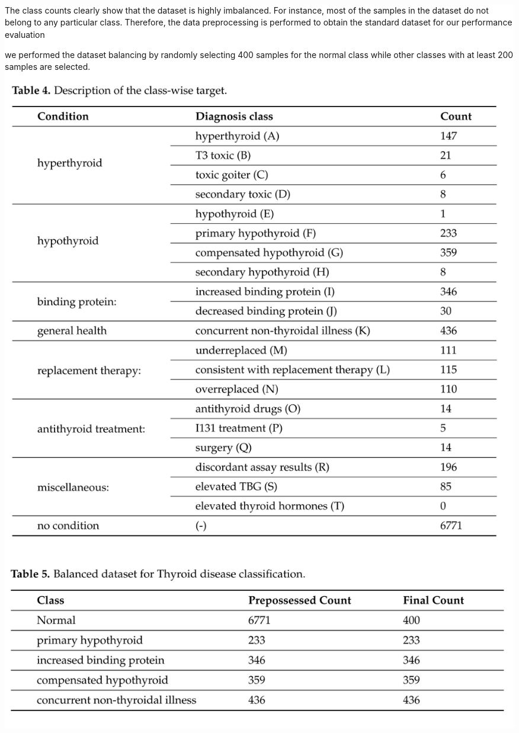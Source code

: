The class counts clearly show that the dataset is highly imbalanced. For instance, most of the samples in the dataset do not belong to any particular class. Therefore, the data preprocessing is performed to obtain the standard dataset for our performance evaluation

we performed the dataset balancing by randomly selecting 400 samples for the normal class while other classes with at least 200 samples are selected.

![Untitled](Thyroid%20Disease%20Prediction%20Using%20Selective%20Feature%205bcb8b8ee1144428984b77dfa977d83a/Untitled%203.png)

![Untitled](Thyroid%20Disease%20Prediction%20Using%20Selective%20Feature%205bcb8b8ee1144428984b77dfa977d83a/Untitled%204.png)
